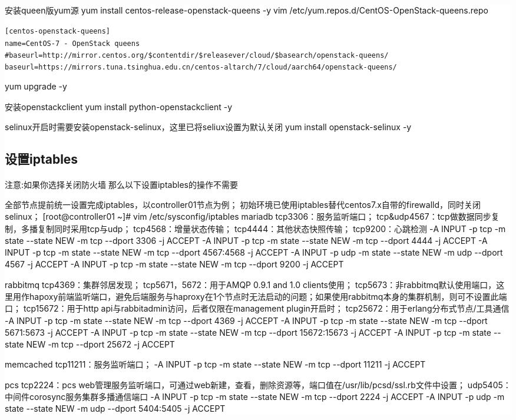 安装queen版yum源
yum install centos-release-openstack-queens -y
vim /etc/yum.repos.d/CentOS-OpenStack-queens.repo
```
[centos-openstack-queens]
name=CentOS-7 - OpenStack queens
#baseurl=http://mirror.centos.org/$contentdir/$releasever/cloud/$basearch/openstack-queens/
baseurl=https://mirrors.tuna.tsinghua.edu.cn/centos-altarch/7/cloud/aarch64/openstack-queens/
```
yum upgrade -y

安装openstackclient
yum install python-openstackclient -y

selinux开启时需要安装openstack-selinux，这里已将seliux设置为默认关闭
yum install openstack-selinux -y

## 设置iptables

注意:如果你选择关闭防火墙 那么以下设置iptables的操作不需要

全部节点提前统一设置完成iptables，以controller01节点为例；
初始环境已使用iptables替代centos7.x自带的firewalld，同时关闭selinux；
[root@controller01 ~]# vim /etc/sysconfig/iptables
mariadb
tcp3306：服务监听端口；
tcp&udp4567：tcp做数据同步复制，多播复制同时采用tcp与udp；
tcp4568：增量状态传输；
tcp4444：其他状态快照传输；
tcp9200：心跳检测
-A INPUT -p tcp -m state --state NEW -m tcp --dport 3306 -j ACCEPT
-A INPUT -p tcp -m state --state NEW -m tcp --dport 4444 -j ACCEPT
-A INPUT -p tcp -m state --state NEW -m tcp --dport 4567:4568 -j ACCEPT
-A INPUT -p udp -m state --state NEW -m udp --dport 4567 -j ACCEPT
-A INPUT -p tcp -m state --state NEW -m tcp --dport 9200 -j ACCEPT

rabbitmq
tcp4369：集群邻居发现；
tcp5671，5672：用于AMQP 0.9.1 and 1.0 clients使用；
tcp5673：非rabbitmq默认使用端口，这里用作hapoxy前端监听端口，避免后端服务与haproxy在1个节点时无法启动的问题；如果使用rabbitmq本身的集群机制，则可不设置此端口；
tcp15672：用于http api与rabbitadmin访问，后者仅限在management plugin开启时；
tcp25672：用于erlang分布式节点/工具通信
-A INPUT -p tcp -m state --state NEW -m tcp --dport 4369 -j ACCEPT
-A INPUT -p tcp -m state --state NEW -m tcp --dport 5671:5673 -j ACCEPT
-A INPUT -p tcp -m state --state NEW -m tcp --dport 15672:15673 -j ACCEPT
-A INPUT -p tcp -m state --state NEW -m tcp --dport 25672 -j ACCEPT

memcached
tcp11211：服务监听端口；
-A INPUT -p tcp -m state --state NEW -m tcp --dport 11211 -j ACCEPT

pcs
tcp2224：pcs web管理服务监听端口，可通过web新建，查看，删除资源等，端口值在/usr/lib/pcsd/ssl.rb文件中设置；
udp5405：中间件corosync服务集群多播通信端口
-A INPUT -p tcp -m state --state NEW -m tcp --dport 2224 -j ACCEPT
-A INPUT -p udp -m state --state NEW -m udp --dport 5404:5405 -j ACCEPT
